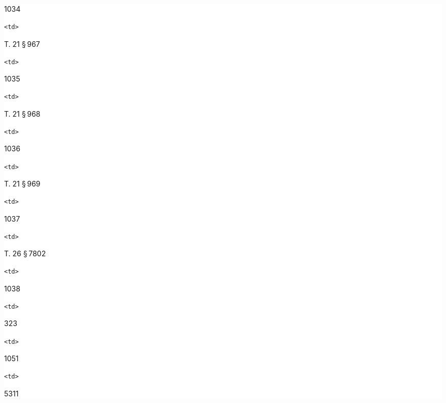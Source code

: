 1034  </td>

    <td> 

T. 21 § 967  </td>

  </tr>

  <tr>

    <td> 

1035  </td>

    <td> 

T. 21 § 968  </td>

  </tr>

  <tr>

    <td> 

1036  </td>

    <td> 

T. 21 § 969  </td>

  </tr>

  <tr>

    <td> 

1037  </td>

    <td> 

T. 26 § 7802  </td>

  </tr>

  <tr>

    <td> 

1038  </td>

    <td> 

323  </td>

  </tr>

  <tr>

    <td> 

1051  </td>

    <td> 

5311  </td>
